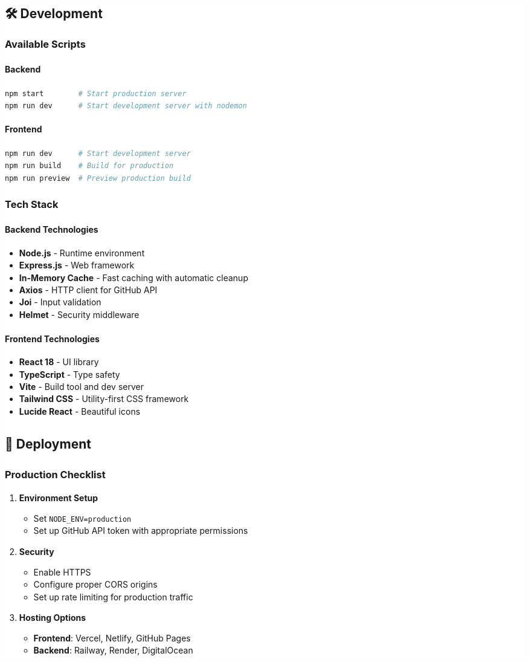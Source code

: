 ## 🛠️ Development

### Available Scripts

#### Backend
```bash
npm start        # Start production server
npm run dev      # Start development server with nodemon
```

#### Frontend
```bash
npm run dev      # Start development server
npm run build    # Build for production
npm run preview  # Preview production build
```

### Tech Stack

#### Backend Technologies
- **Node.js** - Runtime environment
- **Express.js** - Web framework
- **In-Memory Cache** - Fast caching with automatic cleanup
- **Axios** - HTTP client for GitHub API
- **Joi** - Input validation
- **Helmet** - Security middleware

#### Frontend Technologies
- **React 18** - UI library
- **TypeScript** - Type safety
- **Vite** - Build tool and dev server
- **Tailwind CSS** - Utility-first CSS framework
- **Lucide React** - Beautiful icons

## 🚀 Deployment

### Production Checklist

1. **Environment Setup**
   - Set `NODE_ENV=production`
   - Set up GitHub API token with appropriate permissions

2. **Security**
   - Enable HTTPS
   - Configure proper CORS origins
   - Set up rate limiting for production traffic

3. **Hosting Options**
   - **Frontend**: Vercel, Netlify, GitHub Pages
   - **Backend**: Railway, Render, DigitalOcean

